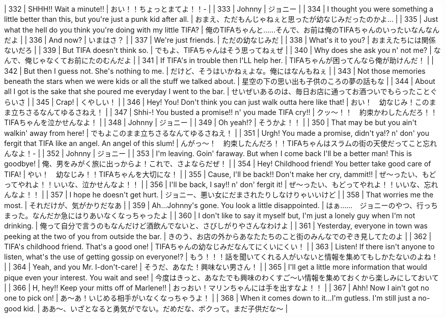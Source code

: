 | 332 | SHHH!! Wait a minute!! | おい！！ちょっとまてよ！！- |
| 333 | Johnny | ジョニー |
| 334 | I thought you were something a little better than this, but you're just a punk kid after all. | おまえ、ただもんじゃねぇと思ったが幼なじみだったのかよ… |
| 335 | Just what the hell do you think you're doing with my little TIFA? | 俺のTIFAちゃんと……そんで、お前は俺のTIFAちゃんのいったいなんなんだよ |
| 336 | And now? | いまはさ？ |
| 337 | We're just friends. | ただの幼なじみだ |
| 338 | What's it to you? | おまえたちには関係ないだろ |
| 339 | But TIFA doesn't think so. | でもよ、TIFAちゃんはそう思ってねぇぜ |
| 340 | Why does she ask you n' not me? | なんで、俺じゃなくてお前にたのむんだよ |
| 341 | If TIFA's in trouble then I'LL help her. | TIFAちゃんが困ってんなら俺が助けんだ！ |
| 342 | But then I guess not. She's nothing to me. | だけど、そうはいかねぇよな。俺にはなんもねぇ |
| 343 | Not those memories beneath the stars when we were kids or all the stuff we talked about. | 星空の下の思い出も子供のころの夢の話もな |
| 344 | About all I got is the sake that she poured me everyday I went to the bar. | せいぜいあるのは、毎日お店に通ってお酒ついでもらったことぐらいさ |
| 345 | Crap! | くやしい！ |
| 346 | Hey! You! Don't think you can just walk outta here like that! | おい！　幼なじみ！このまま立ちさるなんてゆるさねえ！ |
| 347 | Shhi-! You busted a promise!! n' you made TIFA cry!! | クッ～！！　約束かわしたんだろ！！TIFAちゃんを泣かせんなよ！ |
| 348 | Johnny | ジョニー |
| 349 | Oh yeah!? | そうかよ！！ |
| 350 | That may be but you ain't walkin' away from here! | でもよこのまま立ちさるなんてゆるさねえ！ |
| 351 | Urgh! You made a promise, didn't ya!? n' don' you fergit that TIFA like an angel. An angel of this slum! | んがっ～！　約束したんだろ！！TIFAちゃんはスラムの街の天使だってこと忘れんなよ！- |
| 352 | Johnny | ジョニー |
| 353 | I'm leaving. Goin' faraway. But when I come back I'll be a better man! This is goodbye! | 俺、男をみがく旅に出っからよ！これで、さよならだぜ！ |
| 354 | Hey! Childhood friend! You better take good care of TIFA! | やい！　幼なじみ！！TIFAちゃんを大切にな！ |
| 355 | Cause, I'll be back!! Don't make her cry, dammit!! | ぜ～ったい、もどってやれよ！！いいな、泣かせんなよ！！ |
| 356 | I'll be back, I say!! n' don' fergit it! | ぜ～ったい、もどってやれよ！！いいな、忘れんなよ！！ |
| 357 | I hope he doesn't get hurt. | ジョニー、悪い女にだまされたりしなけりゃいいけど |
| 358 | That worries me the most. | それだけが、気がかりだなあ |
| 359 | Ah…Johnny's gone. You look a little disappointed. | はぁ……　ジョニーのやつ、行っちまった。なんだか急にはりあいなくなっちゃったよ |
| 360 | I don't like to say it myself but, I'm just a lonely guy when I'm not drinking. | 俺って自分で言うのもなんだけど酒飲んでないと、さびしがりやさんなわけよ |
| 361 | Yesterday, everyone in town was peeking at the two of you from outside the bar. | きのう、お店の外からあなたたちのこと街のみんなでのぞき見してたのよ |
| 362 | TIFA's childhood friend. That's a good one! | TIFAちゃんの幼なじみだなんてにくいにくい！ |
| 363 | Listen! If there isn't anyone to listen, what's the use of getting gossip on everyone!? | もう！！！話を聞いてくれる人がいないと情報を集めてもしかたないのよね！ |
| 364 | Yeah, and you Mr. I-don't-care! | そうだ、あなた！興味ない男さん！ |
| 365 | I'll get a little more information that would pique even your interest. You wait and see! | 今度はきっと、あなたでも興味のわくすご～い情報を集めておくから楽しみにしておいて |
| 366 | H, hey!! Keep your mitts off of Marlene!! | おっおい！マリンちゃんには手を出すなよ！！ |
| 367 | Ahh! Now I ain't got no one to pick on! | あ～あ！いじめる相手がいなくなっちゃうよ！ |
| 368 | When it comes down to it…I'm gutless. I'm still just a no-good kid. | ああ～、いざとなると勇気がでない。だめだな、ボクって。まだ子供だな～ |